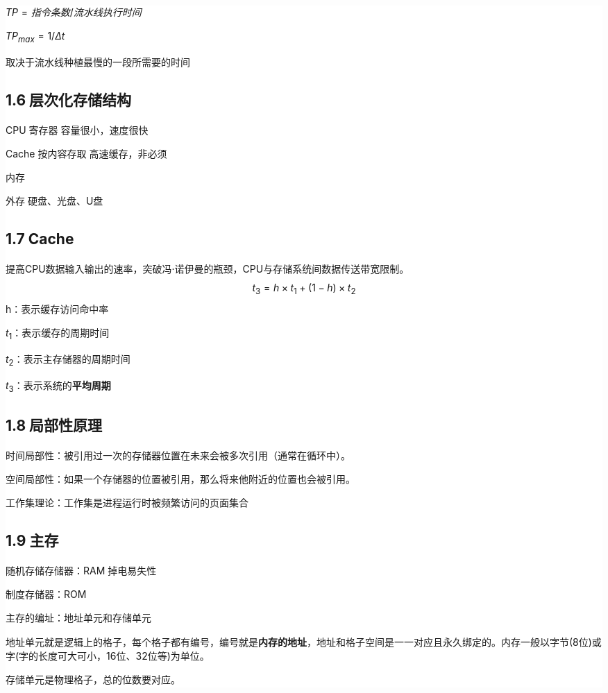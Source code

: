 $TP=指令条数/流水线执行时间$

$TP_{max}=1/\Delta t$

取决于流水线种植最慢的一段所需要的时间

## 1.6 层次化存储结构

CPU			寄存器						容量很小，速度很快

Cache		按内容存取				 高速缓存，非必须

内存

外存			硬盘、光盘、U盘

## 1.7 Cache

提高CPU数据输入输出的速率，突破冯·诺伊曼的瓶颈，CPU与存储系统间数据传送带宽限制。
$$
t_3=h\times t_1+(1-h)\times t_2
$$
h：表示缓存访问命中率

$t_1$：表示缓存的周期时间

$t_2$：表示主存储器的周期时间

$t_3$：表示系统的**平均周期** 



## 1.8 局部性原理

时间局部性：被引用过一次的存储器位置在未来会被多次引用（通常在循环中）。

空间局部性：如果一个存储器的位置被引用，那么将来他附近的位置也会被引用。

工作集理论：工作集是进程运行时被频繁访问的页面集合



## 1.9 主存

随机存储存储器：RAM 掉电易失性

制度存储器：ROM



主存的编址：地址单元和存储单元

地址单元就是逻辑上的格子，每个格子都有编号，编号就是**内存的地址**，地址和格子空间是一一对应且永久绑定的。内存一般以字节(8位)或字(字的长度可大可小，16位、32位等)为单位。

存储单元是物理格子，总的位数要对应。
